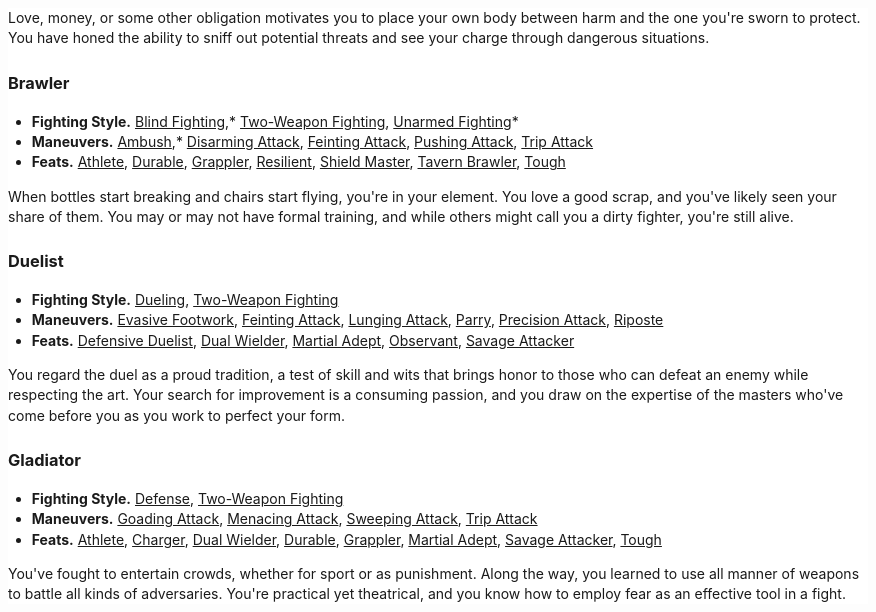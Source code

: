 Love, money, or some other obligation motivates you to place your own body between harm and the one you're sworn to protect. You have honed the ability to sniff out potential threats and see your charge through dangerous situations.

### Brawler

- **Fighting Style.** [Blind Fighting](3-Mechanics/CLI/optional-features/blind-fighting-tce.md),* [Two-Weapon Fighting](3-Mechanics/CLI/optional-features/two-weapon-fighting.md), [Unarmed Fighting](3-Mechanics/CLI/optional-features/unarmed-fighting-tce.md)*  
- **Maneuvers.** [Ambush](3-Mechanics/CLI/optional-features/ambush-tce.md),* [Disarming Attack](3-Mechanics/CLI/optional-features/disarming-attack.md), [Feinting Attack](3-Mechanics/CLI/optional-features/feinting-attack.md), [Pushing Attack](3-Mechanics/CLI/optional-features/pushing-attack.md), [Trip Attack](3-Mechanics/CLI/optional-features/trip-attack.md)  
- **Feats.** [Athlete](3-Mechanics/CLI/feats/athlete.md), [Durable](3-Mechanics/CLI/feats/durable.md), [Grappler](3-Mechanics/CLI/feats/grappler.md), [Resilient](3-Mechanics/CLI/feats/resilient.md), [Shield Master](3-Mechanics/CLI/feats/shield-master.md), [Tavern Brawler](3-Mechanics/CLI/feats/tavern-brawler.md), [Tough](3-Mechanics/CLI/feats/tough.md)  

When bottles start breaking and chairs start flying, you're in your element. You love a good scrap, and you've likely seen your share of them. You may or may not have formal training, and while others might call you a dirty fighter, you're still alive.

### Duelist

- **Fighting Style.** [Dueling](3-Mechanics/CLI/optional-features/dueling.md), [Two-Weapon Fighting](3-Mechanics/CLI/optional-features/two-weapon-fighting.md)  
- **Maneuvers.** [Evasive Footwork](3-Mechanics/CLI/optional-features/evasive-footwork.md), [Feinting Attack](3-Mechanics/CLI/optional-features/feinting-attack.md), [Lunging Attack](3-Mechanics/CLI/optional-features/lunging-attack.md), [Parry](3-Mechanics/CLI/optional-features/parry.md), [Precision Attack](3-Mechanics/CLI/optional-features/precision-attack.md), [Riposte](3-Mechanics/CLI/optional-features/riposte.md)  
- **Feats.** [Defensive Duelist](3-Mechanics/CLI/feats/defensive-duelist.md), [Dual Wielder](3-Mechanics/CLI/feats/dual-wielder.md), [Martial Adept](3-Mechanics/CLI/feats/martial-adept.md), [Observant](3-Mechanics/CLI/feats/observant.md), [Savage Attacker](3-Mechanics/CLI/feats/savage-attacker.md)  

You regard the duel as a proud tradition, a test of skill and wits that brings honor to those who can defeat an enemy while respecting the art. Your search for improvement is a consuming passion, and you draw on the expertise of the masters who've come before you as you work to perfect your form.

### Gladiator

- **Fighting Style.** [Defense](3-Mechanics/CLI/optional-features/defense.md), [Two-Weapon Fighting](3-Mechanics/CLI/optional-features/two-weapon-fighting.md)  
- **Maneuvers.** [Goading Attack](3-Mechanics/CLI/optional-features/goading-attack.md), [Menacing Attack](3-Mechanics/CLI/optional-features/menacing-attack.md), [Sweeping Attack](3-Mechanics/CLI/optional-features/sweeping-attack.md), [Trip Attack](3-Mechanics/CLI/optional-features/trip-attack.md)  
- **Feats.** [Athlete](3-Mechanics/CLI/feats/athlete.md), [Charger](3-Mechanics/CLI/feats/charger.md), [Dual Wielder](3-Mechanics/CLI/feats/dual-wielder.md), [Durable](3-Mechanics/CLI/feats/durable.md), [Grappler](3-Mechanics/CLI/feats/grappler.md), [Martial Adept](3-Mechanics/CLI/feats/martial-adept.md), [Savage Attacker](3-Mechanics/CLI/feats/savage-attacker.md), [Tough](3-Mechanics/CLI/feats/tough.md)  

You've fought to entertain crowds, whether for sport or as punishment. Along the way, you learned to use all manner of weapons to battle all kinds of adversaries. You're practical yet theatrical, and you know how to employ fear as an effective tool in a fight.
